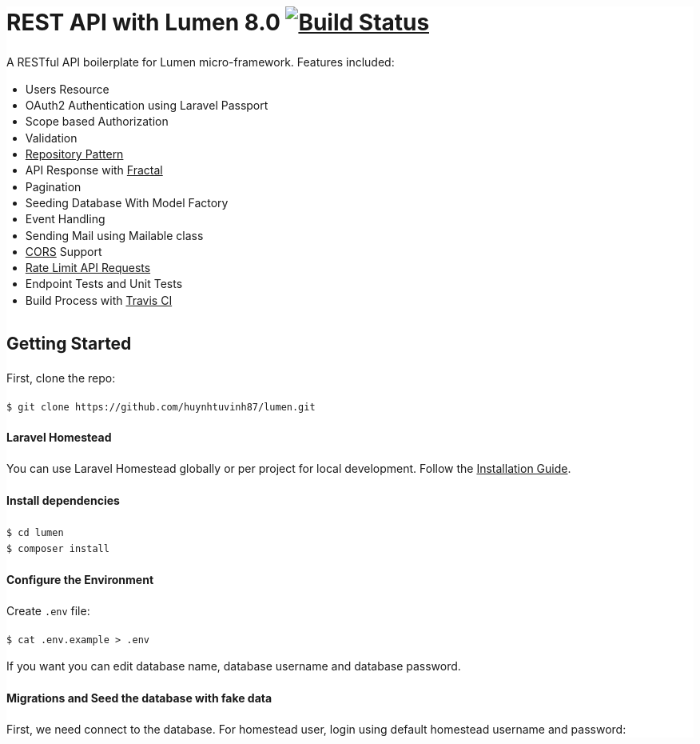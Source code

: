 # REST API with Lumen 8.0 [![Build Status](https://travis-ci.org/hasib32/rest-api-with-lumen.svg?branch=master)](https://travis-ci.org/hasib32/rest-api-with-lumen)

A RESTful API boilerplate for Lumen micro-framework. Features included:

- Users Resource
- OAuth2 Authentication using Laravel Passport
- Scope based Authorization
- Validation
- [Repository Pattern](https://msdn.microsoft.com/en-us/library/ff649690.aspx)
- API Response with [Fractal](http://fractal.thephpleague.com/)
- Pagination
- Seeding Database With Model Factory
- Event Handling
- Sending Mail using Mailable class
- [CORS](https://github.com/barryvdh/laravel-cors) Support
- [Rate Limit API Requests](https://mattstauffer.co/blog/api-rate-limiting-in-laravel-5-2)
- Endpoint Tests and Unit Tests
- Build Process with [Travis CI](https://travis-ci.org/)

## Getting Started

First, clone the repo:

```bash
$ git clone https://github.com/huynhtuvinh87/lumen.git
```

#### Laravel Homestead

You can use Laravel Homestead globally or per project for local development. Follow the [Installation Guide](https://laravel.com/docs/5.5/homestead#installation-and-setup).

#### Install dependencies

```
$ cd lumen
$ composer install
```

#### Configure the Environment

Create `.env` file:

```
$ cat .env.example > .env
```

If you want you can edit database name, database username and database password.

#### Migrations and Seed the database with fake data

First, we need connect to the database. For homestead user, login using default homestead username and password:
